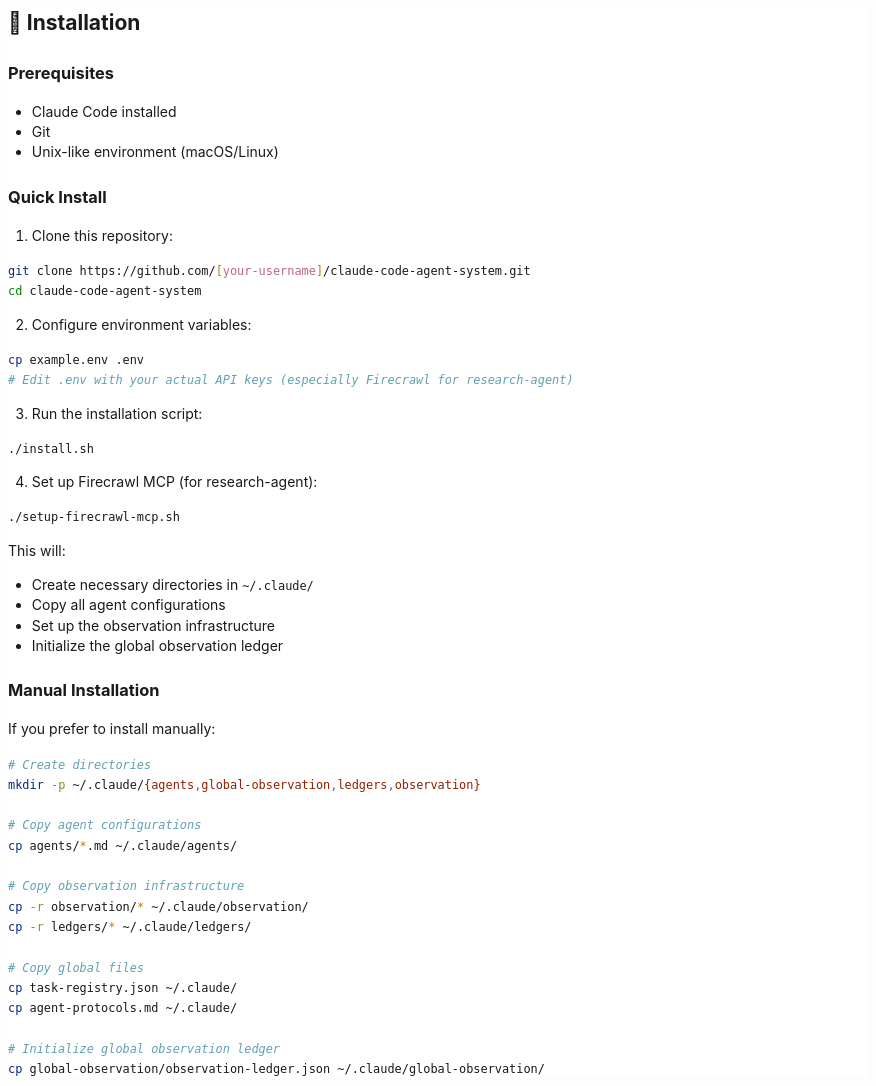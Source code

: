 ```
```

## 🚀 Installation

### Prerequisites
- Claude Code installed
- Git
- Unix-like environment (macOS/Linux)

### Quick Install

1. Clone this repository:
```bash
git clone https://github.com/[your-username]/claude-code-agent-system.git
cd claude-code-agent-system
```

2. Configure environment variables:
```bash
cp example.env .env
# Edit .env with your actual API keys (especially Firecrawl for research-agent)
```

3. Run the installation script:
```bash
./install.sh
```

4. Set up Firecrawl MCP (for research-agent):
```bash
./setup-firecrawl-mcp.sh
```

This will:
- Create necessary directories in `~/.claude/`
- Copy all agent configurations
- Set up the observation infrastructure
- Initialize the global observation ledger

### Manual Installation

If you prefer to install manually:

```bash
# Create directories
mkdir -p ~/.claude/{agents,global-observation,ledgers,observation}

# Copy agent configurations
cp agents/*.md ~/.claude/agents/

# Copy observation infrastructure
cp -r observation/* ~/.claude/observation/
cp -r ledgers/* ~/.claude/ledgers/

# Copy global files
cp task-registry.json ~/.claude/
cp agent-protocols.md ~/.claude/

# Initialize global observation ledger
cp global-observation/observation-ledger.json ~/.claude/global-observation/
```
